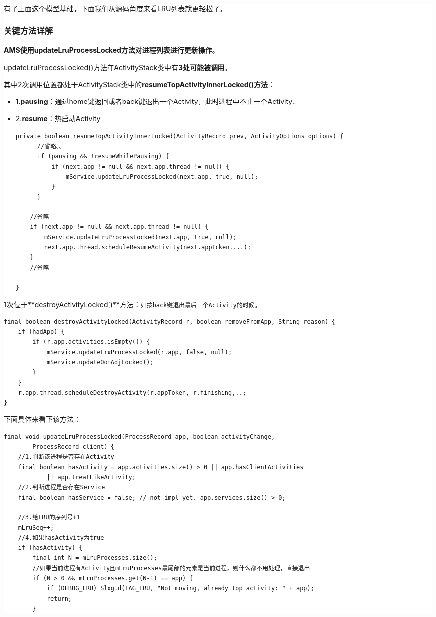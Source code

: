 有了上面这个模型基础，下面我们从源码角度来看LRU列表就更轻松了。

### 关键方法详解
**AMS使用updateLruProcessLocked方法对进程列表进行更新操作**。

updateLruProcessLocked()方法在ActivityStack类中有**3处可能被调用**。

其中2次调用位置都处于ActivityStack类中的**resumeTopActivityInnerLocked()方法**：

- 1.**pausing**：通过home键返回或者back键退出一个Activity，此时进程中不止一个Activity、

- 2.**resume**：热启动Activity

  ```
  private boolean resumeTopActivityInnerLocked(ActivityRecord prev, ActivityOptions options) {
    	//省略。。
    	if (pausing && !resumeWhilePausing) {
    		if (next.app != null && next.app.thread != null) {
    			mService.updateLruProcessLocked(next.app, true, null);
    		}
    	}
  
      //省略
      if (next.app != null && next.app.thread != null) {
          mService.updateLruProcessLocked(next.app, true, null);
          next.app.thread.scheduleResumeActivity(next.appToken....);
      }
      //省略
  
  }
  ```

  

1次位于**destroyActivityLocked()**方法：`如按back键退出最后一个Activity的时候`。

```
final boolean destroyActivityLocked(ActivityRecord r, boolean removeFromApp, String reason) {
  	if (hadApp) {
		if (r.app.activities.isEmpty()) {
			mService.updateLruProcessLocked(r.app, false, null);
			mService.updateOomAdjLocked();
		}
	}
	r.app.thread.scheduleDestroyActivity(r.appToken, r.finishing,..;
}                   
```

下面具体来看下该方法：

```
final void updateLruProcessLocked(ProcessRecord app, boolean activityChange,
		ProcessRecord client) {
	//1.判断该进程是否存在Activity
	final boolean hasActivity = app.activities.size() > 0 || app.hasClientActivities
			|| app.treatLikeActivity;
	//2.判断进程是否存在Service
	final boolean hasService = false; // not impl yet. app.services.size() > 0;
	
	//3.给LRU的序列号+1
	mLruSeq++;
	//4.如果hasActivity为true
	if (hasActivity) {
        final int N = mLruProcesses.size();
        //如果当前进程有Activity且mLruProcesses最尾部的元素是当前进程，则什么都不用处理，直接退出
        if (N > 0 && mLruProcesses.get(N-1) == app) {
            if (DEBUG_LRU) Slog.d(TAG_LRU, "Not moving, already top activity: " + app);
            return;
        }
```